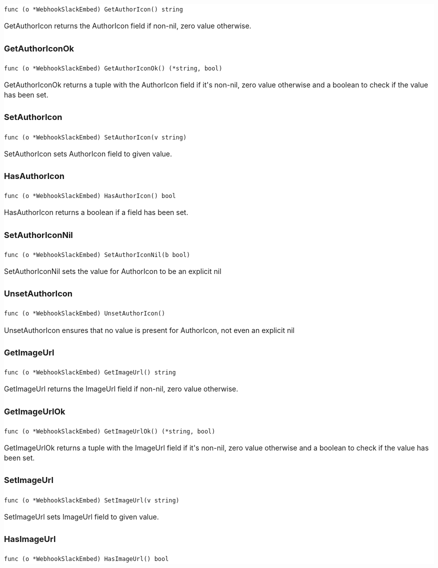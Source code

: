 `func (o *WebhookSlackEmbed) GetAuthorIcon() string`

GetAuthorIcon returns the AuthorIcon field if non-nil, zero value otherwise.

### GetAuthorIconOk

`func (o *WebhookSlackEmbed) GetAuthorIconOk() (*string, bool)`

GetAuthorIconOk returns a tuple with the AuthorIcon field if it's non-nil, zero value otherwise
and a boolean to check if the value has been set.

### SetAuthorIcon

`func (o *WebhookSlackEmbed) SetAuthorIcon(v string)`

SetAuthorIcon sets AuthorIcon field to given value.

### HasAuthorIcon

`func (o *WebhookSlackEmbed) HasAuthorIcon() bool`

HasAuthorIcon returns a boolean if a field has been set.

### SetAuthorIconNil

`func (o *WebhookSlackEmbed) SetAuthorIconNil(b bool)`

 SetAuthorIconNil sets the value for AuthorIcon to be an explicit nil

### UnsetAuthorIcon
`func (o *WebhookSlackEmbed) UnsetAuthorIcon()`

UnsetAuthorIcon ensures that no value is present for AuthorIcon, not even an explicit nil
### GetImageUrl

`func (o *WebhookSlackEmbed) GetImageUrl() string`

GetImageUrl returns the ImageUrl field if non-nil, zero value otherwise.

### GetImageUrlOk

`func (o *WebhookSlackEmbed) GetImageUrlOk() (*string, bool)`

GetImageUrlOk returns a tuple with the ImageUrl field if it's non-nil, zero value otherwise
and a boolean to check if the value has been set.

### SetImageUrl

`func (o *WebhookSlackEmbed) SetImageUrl(v string)`

SetImageUrl sets ImageUrl field to given value.

### HasImageUrl

`func (o *WebhookSlackEmbed) HasImageUrl() bool`
